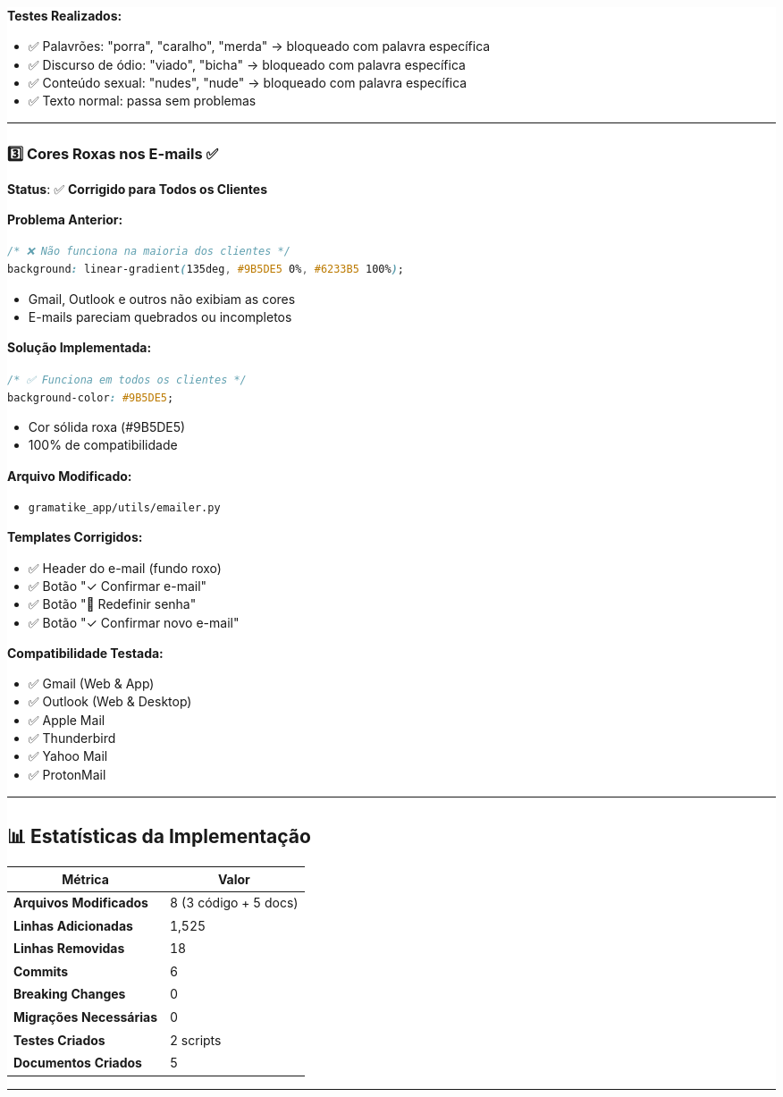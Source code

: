 **Testes Realizados:**
- ✅ Palavrões: "porra", "caralho", "merda" → bloqueado com palavra específica
- ✅ Discurso de ódio: "viado", "bicha" → bloqueado com palavra específica
- ✅ Conteúdo sexual: "nudes", "nude" → bloqueado com palavra específica
- ✅ Texto normal: passa sem problemas

---

### 3️⃣ Cores Roxas nos E-mails ✅

**Status**: ✅ **Corrigido para Todos os Clientes**

**Problema Anterior:**
```css
/* ❌ Não funciona na maioria dos clientes */
background: linear-gradient(135deg, #9B5DE5 0%, #6233B5 100%);
```
- Gmail, Outlook e outros não exibiam as cores
- E-mails pareciam quebrados ou incompletos

**Solução Implementada:**
```css
/* ✅ Funciona em todos os clientes */
background-color: #9B5DE5;
```
- Cor sólida roxa (#9B5DE5)
- 100% de compatibilidade

**Arquivo Modificado:**
- `gramatike_app/utils/emailer.py`

**Templates Corrigidos:**
- ✅ Header do e-mail (fundo roxo)
- ✅ Botão "✓ Confirmar e-mail"
- ✅ Botão "🔑 Redefinir senha"
- ✅ Botão "✓ Confirmar novo e-mail"

**Compatibilidade Testada:**
- ✅ Gmail (Web & App)
- ✅ Outlook (Web & Desktop)
- ✅ Apple Mail
- ✅ Thunderbird
- ✅ Yahoo Mail
- ✅ ProtonMail

---

## 📊 Estatísticas da Implementação

| Métrica | Valor |
|---------|-------|
| **Arquivos Modificados** | 8 (3 código + 5 docs) |
| **Linhas Adicionadas** | 1,525 |
| **Linhas Removidas** | 18 |
| **Commits** | 6 |
| **Breaking Changes** | 0 |
| **Migrações Necessárias** | 0 |
| **Testes Criados** | 2 scripts |
| **Documentos Criados** | 5 |

---